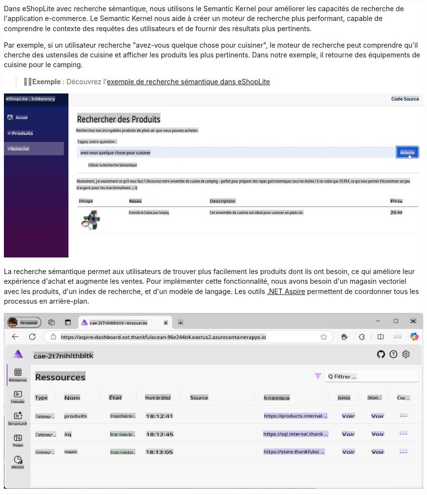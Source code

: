 Dans eShopLite avec recherche sémantique, nous utilisons le Semantic Kernel pour améliorer les capacités de recherche de l'application e-commerce. Le Semantic Kernel nous aide à créer un moteur de recherche plus performant, capable de comprendre le contexte des requêtes des utilisateurs et de fournir des résultats plus pertinents.

Par exemple, si un utilisateur recherche "avez-vous quelque chose pour cuisiner", le moteur de recherche peut comprendre qu'il cherche des ustensiles de cuisine et afficher les produits les plus pertinents. Dans notre exemple, il retourne des équipements de cuisine pour le camping.

> 🧑‍💻**Exemple** : Découvrez l'[exemple de recherche sémantique dans eShopLite](https://aka.ms/netaieshoplitesemanticsearch)

![Image illustrant les capacités de recherche dans eShopLite](../../../translated_images/search-eshoplite.066a1bd2d2be8ca0aedc75476dc0a167ffa9b9f7eb150bbddae26117aae55996.fr.png)

La recherche sémantique permet aux utilisateurs de trouver plus facilement les produits dont ils ont besoin, ce qui améliore leur expérience d'achat et augmente les ventes. Pour implémenter cette fonctionnalité, nous avons besoin d'un magasin vectoriel avec les produits, d'un index de recherche, et d'un modèle de langage. Les outils [.NET Aspire](https://learn.microsoft.com/dotnet/aspire/get-started/aspire-overview) permettent de coordonner tous les processus en arrière-plan.

![Image illustrant le tableau de bord .NET Aspire](../../../translated_images/aspire-dashboard.39a6c455137a44de910501fb6c0a2549a2124061f6f8c1a75d176959a16a0c75.fr.png)
